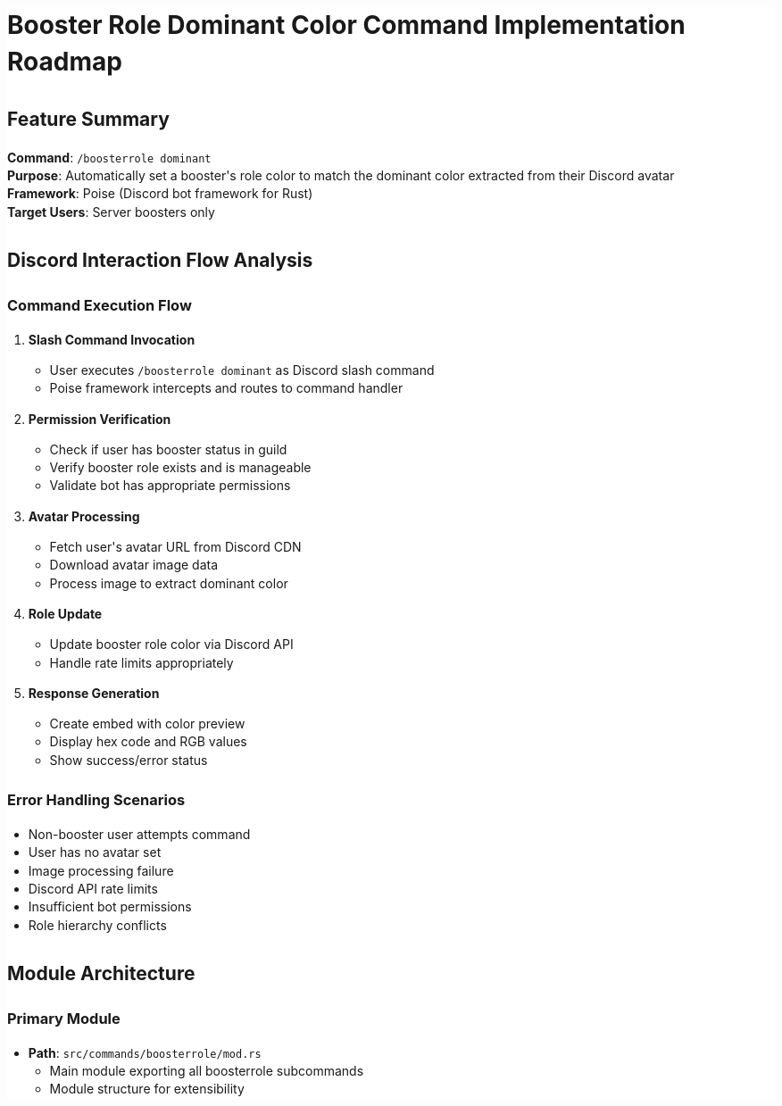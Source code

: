 # Booster Role Dominant Color Command Implementation Roadmap

## Feature Summary

**Command**: `/boosterrole dominant`  
**Purpose**: Automatically set a booster's role color to match the dominant color extracted from their Discord avatar  
**Framework**: Poise (Discord bot framework for Rust)  
**Target Users**: Server boosters only  

## Discord Interaction Flow Analysis

### Command Execution Flow
1. **Slash Command Invocation**
   - User executes `/boosterrole dominant` as Discord slash command
   - Poise framework intercepts and routes to command handler

2. **Permission Verification**
   - Check if user has booster status in guild
   - Verify booster role exists and is manageable
   - Validate bot has appropriate permissions

3. **Avatar Processing**
   - Fetch user's avatar URL from Discord CDN
   - Download avatar image data
   - Process image to extract dominant color

4. **Role Update**
   - Update booster role color via Discord API
   - Handle rate limits appropriately

5. **Response Generation**
   - Create embed with color preview
   - Display hex code and RGB values
   - Show success/error status

### Error Handling Scenarios
- Non-booster user attempts command
- User has no avatar set
- Image processing failure
- Discord API rate limits
- Insufficient bot permissions
- Role hierarchy conflicts

## Module Architecture

### Primary Module
- **Path**: `src/commands/boosterrole/mod.rs`
  - Main module exporting all boosterrole subcommands
  - Module structure for extensibility
